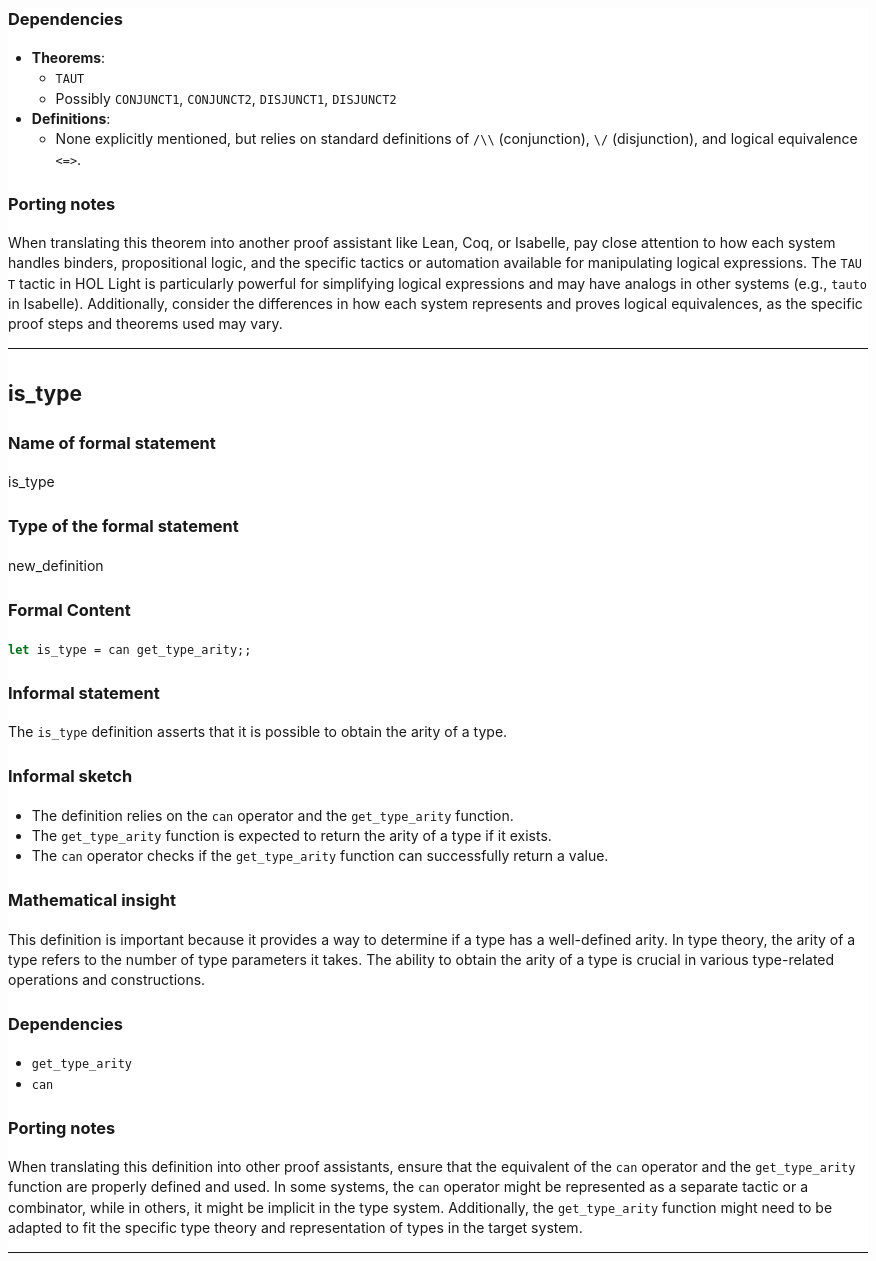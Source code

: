 ### Dependencies
* **Theorems**: 
  - `TAUT`
  - Possibly `CONJUNCT1`, `CONJUNCT2`, `DISJUNCT1`, `DISJUNCT2`
* **Definitions**: 
  - None explicitly mentioned, but relies on standard definitions of `/\\` (conjunction), `\/` (disjunction), and logical equivalence `<=>`.

### Porting notes
When translating this theorem into another proof assistant like Lean, Coq, or Isabelle, pay close attention to how each system handles binders, propositional logic, and the specific tactics or automation available for manipulating logical expressions. The `TAUT` tactic in HOL Light is particularly powerful for simplifying logical expressions and may have analogs in other systems (e.g., `tauto` in Isabelle). Additionally, consider the differences in how each system represents and proves logical equivalences, as the specific proof steps and theorems used may vary.

---

## is_type

### Name of formal statement
is_type

### Type of the formal statement
new_definition

### Formal Content
```ocaml
let is_type = can get_type_arity;;
```

### Informal statement
The `is_type` definition asserts that it is possible to obtain the arity of a type.

### Informal sketch
* The definition relies on the `can` operator and the `get_type_arity` function.
* The `get_type_arity` function is expected to return the arity of a type if it exists.
* The `can` operator checks if the `get_type_arity` function can successfully return a value.

### Mathematical insight
This definition is important because it provides a way to determine if a type has a well-defined arity. In type theory, the arity of a type refers to the number of type parameters it takes. The ability to obtain the arity of a type is crucial in various type-related operations and constructions.

### Dependencies
* `get_type_arity`
* `can`

### Porting notes
When translating this definition into other proof assistants, ensure that the equivalent of the `can` operator and the `get_type_arity` function are properly defined and used. In some systems, the `can` operator might be represented as a separate tactic or a combinator, while in others, it might be implicit in the type system. Additionally, the `get_type_arity` function might need to be adapted to fit the specific type theory and representation of types in the target system.

---